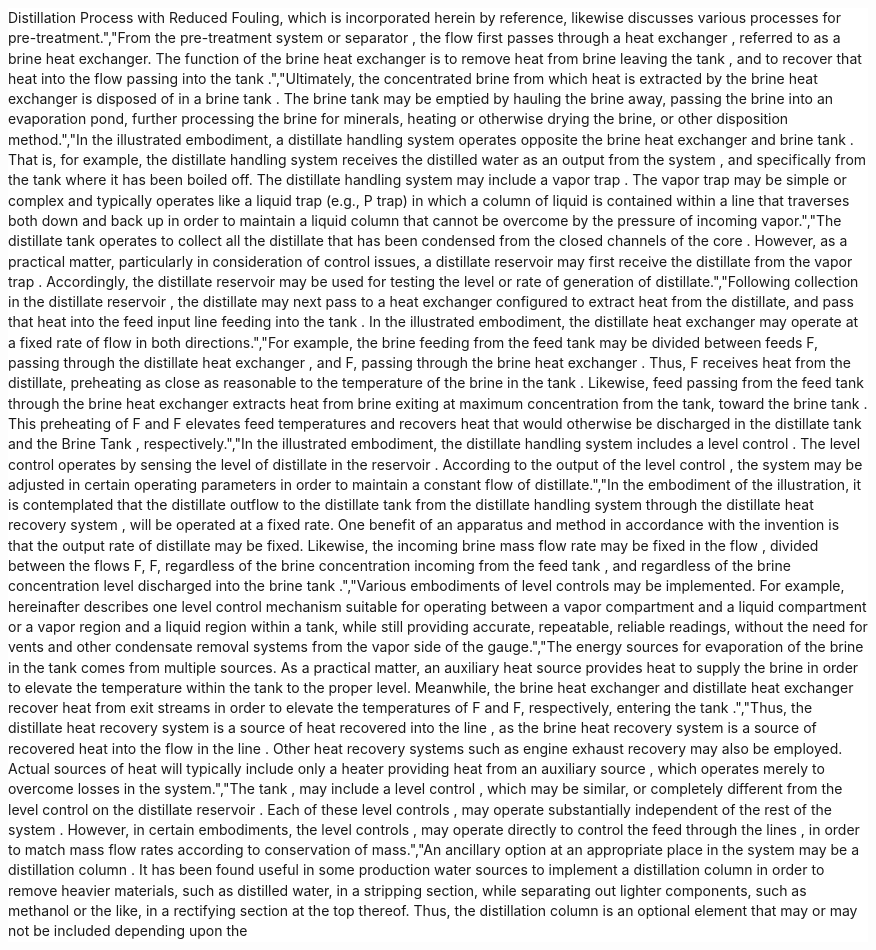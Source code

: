 Distillation Process with Reduced Fouling, which is incorporated herein by reference, likewise discusses various processes for pre-treatment.","From the pre-treatment system  or separator , the flow  first passes through a heat exchanger , referred to as a brine heat exchanger. The function of the brine heat exchanger is to remove heat from brine  leaving the tank , and to recover that heat into the flow  passing into the tank .","Ultimately, the concentrated brine from which heat is extracted by the brine heat exchanger  is disposed of in a brine tank . The brine tank  may be emptied by hauling the brine away, passing the brine into an evaporation pond, further processing the brine for minerals, heating or otherwise drying the brine, or other disposition method.","In the illustrated embodiment, a distillate handling system  operates opposite the brine heat exchanger  and brine tank . That is, for example, the distillate handling system receives the distilled water as an output from the system , and specifically from the tank  where it has been boiled off. The distillate handling system  may include a vapor trap . The vapor trap  may be simple or complex and typically operates like a liquid trap (e.g., P trap) in which a column of liquid is contained within a line  that traverses both down and back up in order to maintain a liquid column that cannot be overcome by the pressure of incoming vapor.","The distillate tank  operates to collect all the distillate that has been condensed from the closed channels  of the core . However, as a practical matter, particularly in consideration of control issues, a distillate reservoir  may first receive the distillate from the vapor trap . Accordingly, the distillate reservoir  may be used for testing the level or rate of generation of distillate.","Following collection in the distillate reservoir , the distillate may next pass to a heat exchanger  configured to extract heat from the distillate, and pass that heat into the feed input line feeding into the tank . In the illustrated embodiment, the distillate heat exchanger may operate at a fixed rate of flow in both directions.","For example, the brine feeding from the feed tank  may be divided between feeds F, passing through the distillate heat exchanger , and F, passing through the brine heat exchanger . Thus, F receives heat from the distillate, preheating as close as reasonable to the temperature of the brine  in the tank . Likewise, feed passing from the feed tank  through the brine heat exchanger  extracts heat from brine exiting at maximum concentration from the tank, toward the brine tank . This preheating of F and F elevates feed temperatures and recovers heat that would otherwise be discharged in the distillate tank  and the Brine Tank , respectively.","In the illustrated embodiment, the distillate handling system  includes a level control . The level control  operates by sensing the level of distillate in the reservoir . According to the output of the level control , the system  may be adjusted in certain operating parameters in order to maintain a constant flow of distillate.","In the embodiment of the illustration, it is contemplated that the distillate outflow to the distillate tank  from the distillate handling system  through the distillate heat recovery system , will be operated at a fixed rate. One benefit of an apparatus and method in accordance with the invention is that the output rate of distillate may be fixed. Likewise, the incoming brine mass flow rate may be fixed in the flow , divided between the flows F, F, regardless of the brine concentration incoming from the feed tank , and regardless of the brine concentration level discharged into the brine tank .","Various embodiments of level controls  may be implemented. For example,  hereinafter describes one level control mechanism suitable for operating between a vapor compartment and a liquid compartment or a vapor region and a liquid region within a tank, while still providing accurate, repeatable, reliable readings, without the need for vents and other condensate removal systems from the vapor side of the gauge.","The energy sources for evaporation of the brine  in the tank  comes from multiple sources. As a practical matter, an auxiliary heat source  provides heat to supply the brine  in order to elevate the temperature within the tank  to the proper level. Meanwhile, the brine heat exchanger  and distillate heat exchanger  recover heat from exit streams in order to elevate the temperatures of F and F, respectively, entering the tank .","Thus, the distillate heat recovery system  is a source of heat recovered into the line , as the brine heat recovery system  is a source of recovered heat into the flow in the line . Other heat recovery systems such as engine exhaust recovery may also be employed. Actual sources of heat will typically include only a heater  providing heat from an auxiliary source , which operates merely to overcome losses in the system.","The tank , may include a level control , which may be similar, or completely different from the level control  on the distillate reservoir . Each of these level controls ,  may operate substantially independent of the rest of the system . However, in certain embodiments, the level controls ,  may operate directly to control the feed through the lines , in order to match mass flow rates according to conservation of mass.","An ancillary option at an appropriate place in the system  may be a distillation column . It has been found useful in some production water sources to implement a distillation column  in order to remove heavier materials, such as distilled water, in a stripping section, while separating out lighter components, such as methanol or the like, in a rectifying section at the top thereof. Thus, the distillation column  is an optional element that may or may not be included depending upon the